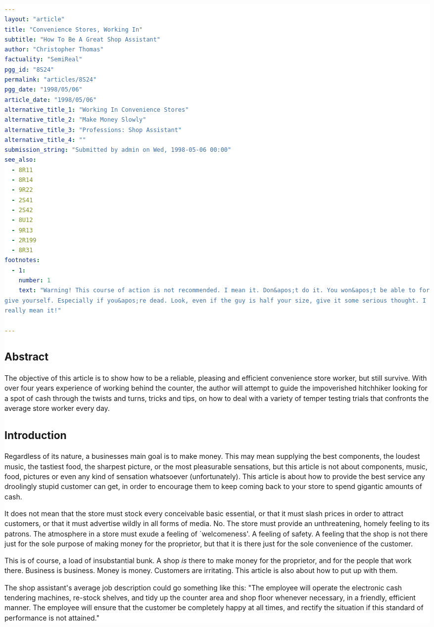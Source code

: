 ```yaml
---
layout: "article"
title: "Convenience Stores, Working In"
subtitle: "How To Be A Great Shop Assistant"
author: "Christopher Thomas"
factuality: "SemiReal"
pgg_id: "8S24"
permalink: "articles/8S24"
pgg_date: "1998/05/06"
article_date: "1998/05/06"
alternative_title_1: "Working In Convenience Stores"
alternative_title_2: "Make Money Slowly"
alternative_title_3: "Professions: Shop Assistant"
alternative_title_4: ""
submission_string: "Submitted by admin on Wed, 1998-05-06 00:00"
see_also:
  - 8R11
  - 8R14
  - 9R22
  - 2S41
  - 2S42
  - 8U12
  - 9R13
  - 2R199
  - 8R31
footnotes: 
  - 1:
    number: 1
    text: "Warning! This course of action is not recommended. I mean it. Don&apos;t do it. You won&apos;t be able to forgive yourself. Especially if you&apos;re dead. Look, even if the guy is half your size, give it some serious thought. I really mean it!"

---
```

<div>
<h2>Abstract</h2>
<p>The objective of this article is to show how to be a reliable, pleasing and efficient convenience store worker, but still survive. With over four years experience of working behind the counter, the author will attempt to guide the impoverished hitchhiker looking for a spot of cash through the twists and turns, tricks and tips, on how to deal with a variety of temper testing trials that confronts the average store worker every day.</p>
<h2>Introduction</h2>
<p>Regardless of its nature, a businesses main goal is to make money. This may mean supplying the best components, the loudest music, the tastiest food, the sharpest picture, or the most pleasurable sensations, but this article is not about components, music, food, pictures or even any kind of sensation whatsoever (unfortunately). This article is about how to provide the best service any droolingly stupid customer can get, in order to encourage them to keep coming back to your store to spend gigantic amounts of cash.</p>
<p>It does not mean that the store must stock every conceivable basic essential, or that it must slash prices in order to attract customers, or that it must advertise wildly in all forms of media. No. The store must provide an unthreatening, homely feeling to its patrons. The atmosphere in a store must exude a feeling of `welcomeness'. A feeling of safety. A feeling that the shop is not there just for the sole purpose of making money for the proprietor, but that it is there just for the sole convenience of the customer.</p>
<p>This is of course, a load of insubstantial bunk. A shop <em>is</em> there to make money for the proprietor, and for the people that work there. Business is business. Money is money. Customers are irritating. This article is also about how to put up with them.</p>
<p>The shop assistant's average job description could go something like this: "The employee will operate the electronic cash tendering machines, re-stock shelves, and tidy up the counter area and shop floor whenever necessary, in a friendly, efficient manner. The employee will ensure that the customer be completely happy at all times, and rectify the situation if this standard of performance is not attained."</p>
